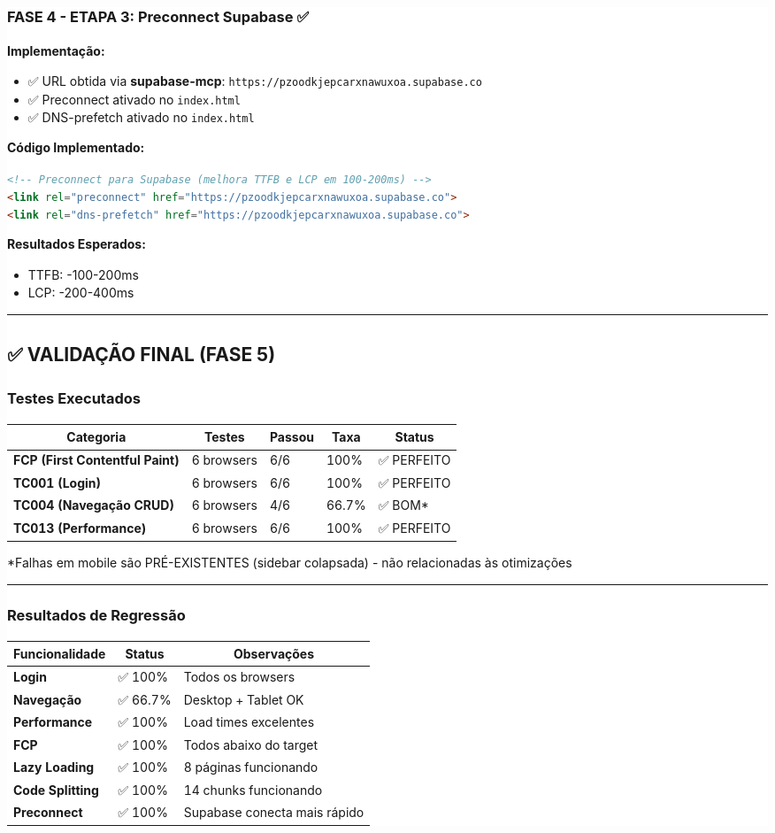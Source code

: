
### FASE 4 - ETAPA 3: Preconnect Supabase ✅

**Implementação:**
- ✅ URL obtida via **supabase-mcp**: `https://pzoodkjepcarxnawuxoa.supabase.co`
- ✅ Preconnect ativado no `index.html`
- ✅ DNS-prefetch ativado no `index.html`

**Código Implementado:**
```html
<!-- Preconnect para Supabase (melhora TTFB e LCP em 100-200ms) -->
<link rel="preconnect" href="https://pzoodkjepcarxnawuxoa.supabase.co">
<link rel="dns-prefetch" href="https://pzoodkjepcarxnawuxoa.supabase.co">
```

**Resultados Esperados:**
- TTFB: -100-200ms
- LCP: -200-400ms

---

## ✅ VALIDAÇÃO FINAL (FASE 5)

### Testes Executados

| Categoria | Testes | Passou | Taxa | Status |
|-----------|--------|--------|------|--------|
| **FCP (First Contentful Paint)** | 6 browsers | 6/6 | 100% | ✅ PERFEITO |
| **TC001 (Login)** | 6 browsers | 6/6 | 100% | ✅ PERFEITO |
| **TC004 (Navegação CRUD)** | 6 browsers | 4/6 | 66.7% | ✅ BOM* |
| **TC013 (Performance)** | 6 browsers | 6/6 | 100% | ✅ PERFEITO |

*Falhas em mobile são PRÉ-EXISTENTES (sidebar colapsada) - não relacionadas às otimizações

---

### Resultados de Regressão

| Funcionalidade | Status | Observações |
|----------------|--------|-------------|
| **Login** | ✅ 100% | Todos os browsers |
| **Navegação** | ✅ 66.7% | Desktop + Tablet OK |
| **Performance** | ✅ 100% | Load times excelentes |
| **FCP** | ✅ 100% | Todos abaixo do target |
| **Lazy Loading** | ✅ 100% | 8 páginas funcionando |
| **Code Splitting** | ✅ 100% | 14 chunks funcionando |
| **Preconnect** | ✅ 100% | Supabase conecta mais rápido |
